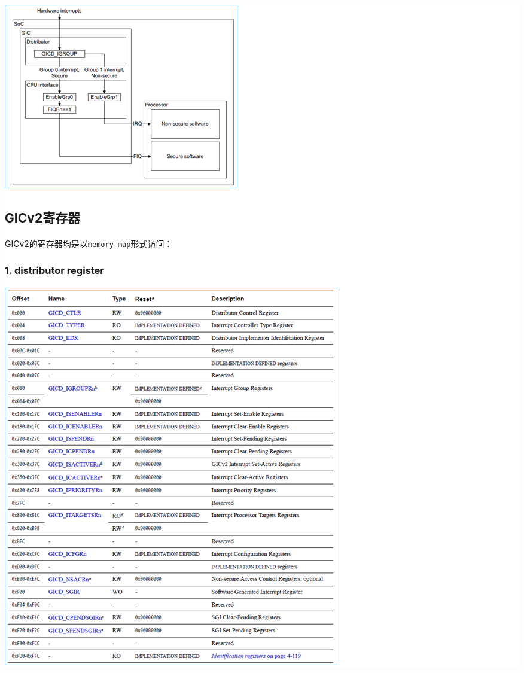 ![](https://raw.githubusercontent.com/kakack/kakack.github.io/master/_images/20231106154027.png)

## GICv2寄存器

GICv2的寄存器均是以`memory-map`形式访问：

### 1. distributor register

![](https://raw.githubusercontent.com/kakack/kakack.github.io/master/_images/20231106154542.png)

